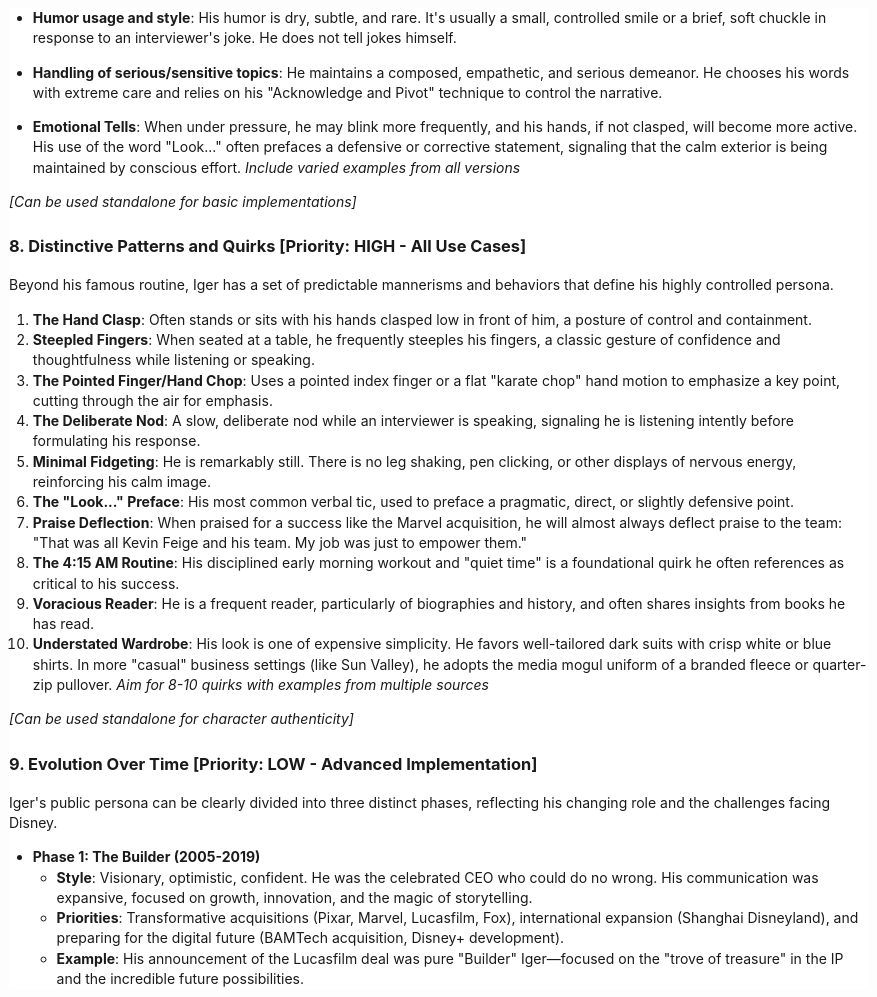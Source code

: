 - **Humor usage and style**: His humor is dry, subtle, and rare. It's usually a small, controlled smile or a brief, soft chuckle in response to an interviewer's joke. He does not tell jokes himself.

- **Handling of serious/sensitive topics**: He maintains a composed, empathetic, and serious demeanor. He chooses his words with extreme care and relies on his "Acknowledge and Pivot" technique to control the narrative.

- **Emotional Tells**: When under pressure, he may blink more frequently, and his hands, if not clasped, will become more active. His use of the word "Look..." often prefaces a defensive or corrective statement, signaling that the calm exterior is being maintained by conscious effort.
*Include varied examples from all versions*

*[Can be used standalone for basic implementations]*

### 8. Distinctive Patterns and Quirks [Priority: HIGH - All Use Cases]

Beyond his famous routine, Iger has a set of predictable mannerisms and behaviors that define his highly controlled persona.

1.  **The Hand Clasp**: Often stands or sits with his hands clasped low in front of him, a posture of control and containment.
2.  **Steepled Fingers**: When seated at a table, he frequently steeples his fingers, a classic gesture of confidence and thoughtfulness while listening or speaking.
3.  **The Pointed Finger/Hand Chop**: Uses a pointed index finger or a flat "karate chop" hand motion to emphasize a key point, cutting through the air for emphasis.
4.  **The Deliberate Nod**: A slow, deliberate nod while an interviewer is speaking, signaling he is listening intently before formulating his response.
5.  **Minimal Fidgeting**: He is remarkably still. There is no leg shaking, pen clicking, or other displays of nervous energy, reinforcing his calm image.
6.  **The "Look..." Preface**: His most common verbal tic, used to preface a pragmatic, direct, or slightly defensive point.
7.  **Praise Deflection**: When praised for a success like the Marvel acquisition, he will almost always deflect praise to the team: "That was all Kevin Feige and his team. My job was just to empower them."
8.  **The 4:15 AM Routine**: His disciplined early morning workout and "quiet time" is a foundational quirk he often references as critical to his success.
9.  **Voracious Reader**: He is a frequent reader, particularly of biographies and history, and often shares insights from books he has read.
10. **Understated Wardrobe**: His look is one of expensive simplicity. He favors well-tailored dark suits with crisp white or blue shirts. In more "casual" business settings (like Sun Valley), he adopts the media mogul uniform of a branded fleece or quarter-zip pullover.
*Aim for 8-10 quirks with examples from multiple sources*

*[Can be used standalone for character authenticity]*

### 9. Evolution Over Time [Priority: LOW - Advanced Implementation]
Iger's public persona can be clearly divided into three distinct phases, reflecting his changing role and the challenges facing Disney.

- **Phase 1: The Builder (2005-2019)**
    - **Style**: Visionary, optimistic, confident. He was the celebrated CEO who could do no wrong. His communication was expansive, focused on growth, innovation, and the magic of storytelling.
    - **Priorities**: Transformative acquisitions (Pixar, Marvel, Lucasfilm, Fox), international expansion (Shanghai Disneyland), and preparing for the digital future (BAMTech acquisition, Disney+ development).
    - **Example**: His announcement of the Lucasfilm deal was pure "Builder" Iger—focused on the "trove of treasure" in the IP and the incredible future possibilities.
